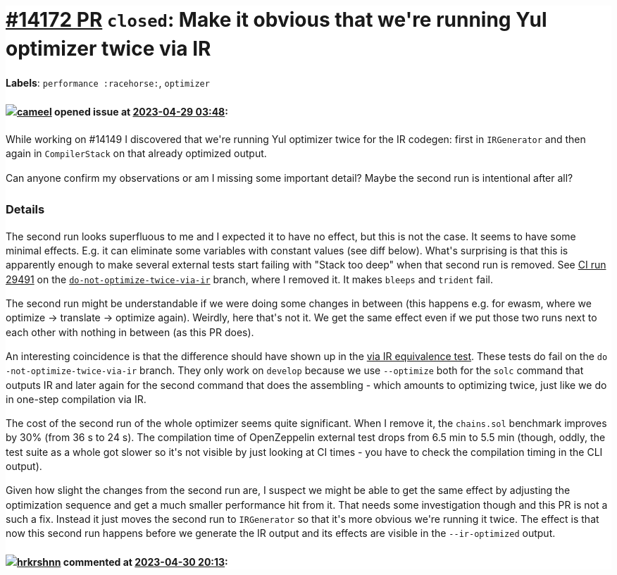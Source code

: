 # [\#14172 PR](https://github.com/ethereum/solidity/pull/14172) `closed`: Make it obvious that we're running Yul optimizer twice via IR
**Labels**: `performance :racehorse:`, `optimizer`


#### <img src="https://avatars.githubusercontent.com/u/137030?v=4" width="50">[cameel](https://github.com/cameel) opened issue at [2023-04-29 03:48](https://github.com/ethereum/solidity/pull/14172):

While working on #14149 I discovered that we're running Yul optimizer twice for the IR codegen: first in `IRGenerator` and then again in `CompilerStack` on that already optimized output.

Can anyone confirm my observations or am I missing some important detail? Maybe the second run is intentional after all?

### Details
The second run looks superfluous to me and I expected it to have no effect, but this is not the case. It seems to have some minimal effects. E.g. it can eliminate some variables with constant values (see diff below). What's surprising is that this is apparently enough to make several external tests start failing with "Stack too deep" when that second run is removed. See [CI run 29491](https://app.circleci.com/pipelines/github/ethereum/solidity/29491/workflows/af1ffc5e-58e0-4785-95db-b5d6108b210a) on the [`do-not-optimize-twice-via-ir`](https://github.com/ethereum/solidity/tree/do-not-optimize-twice-via-ir) branch, where I removed it. It makes `bleeps` and `trident` fail.

The second run might be understandable if we were doing some changes in between (this happens e.g. for ewasm, where we optimize -> translate -> optimize again). Weirdly, here that's not it. We get the same effect even if we put those two runs next to each other with nothing in between (as this PR does).

An interesting coincidence is that the difference should have shown up in the [via IR equivalence test](https://github.com/ethereum/solidity/blob/v0.8.19/test/cmdlineTests.sh#L316-L379). These tests do fail on the `do-not-optimize-twice-via-ir` branch. They only work on `develop` because we use `--optimize` both for the `solc` command that outputs IR and later again for the second command that does the assembling - which amounts to optimizing twice, just like we do in one-step compilation via IR.

The cost of the second run of the whole optimizer seems quite significant. When I remove it, the `chains.sol` benchmark improves by 30% (from 36 s to 24 s). The compilation time of OpenZeppelin external test drops from 6.5 min to 5.5 min (though, oddly, the test suite as a whole got slower so it's not visible by just looking at CI times - you have to check the compilation timing in the CLI output).

Given how slight the changes from the second run are, I suspect we might be able to get the same effect by adjusting the optimization sequence and get a much smaller performance hit from it. That needs some investigation though and this PR is not a such a fix. Instead it just moves the second run to `IRGenerator` so that it's more obvious we're running it twice. The effect is that now this second run happens before we generate the IR output and its effects are visible in the `--ir-optimized` output.

#### <img src="https://avatars.githubusercontent.com/u/13174375?u=52d702cb6bec53b561afa293cf9cd53ef7a63924&v=4" width="50">[hrkrshnn](https://github.com/hrkrshnn) commented at [2023-04-30 20:13](https://github.com/ethereum/solidity/pull/14172#issuecomment-1529129575):
